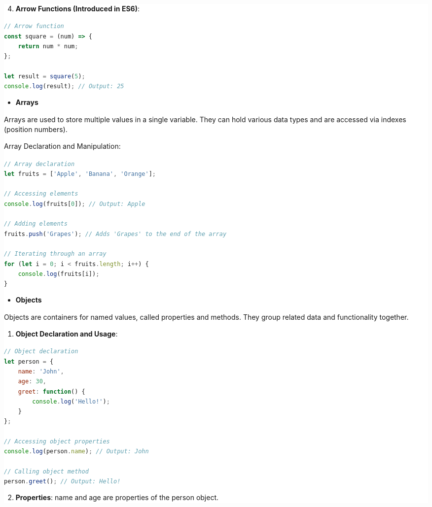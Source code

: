 4. **Arrow Functions (Introduced in ES6)**:

```javascript
// Arrow function
const square = (num) => {
    return num * num;
};

let result = square(5);
console.log(result); // Output: 25
```

+ **Arrays**

Arrays are used to store multiple values in a single variable. They can hold various data types and are accessed via indexes (position numbers).

Array Declaration and Manipulation:

```javascript
// Array declaration
let fruits = ['Apple', 'Banana', 'Orange'];

// Accessing elements
console.log(fruits[0]); // Output: Apple

// Adding elements
fruits.push('Grapes'); // Adds 'Grapes' to the end of the array

// Iterating through an array
for (let i = 0; i < fruits.length; i++) {
    console.log(fruits[i]);
}
```

+ **Objects**

Objects are containers for named values, called properties and methods. They group related data and functionality together.

1. **Object Declaration and Usage**:

```javascript
// Object declaration
let person = {
    name: 'John',
    age: 30,
    greet: function() {
        console.log('Hello!');
    }
};

// Accessing object properties
console.log(person.name); // Output: John

// Calling object method
person.greet(); // Output: Hello!

```
2. **Properties**: name and age are properties of the person object.
